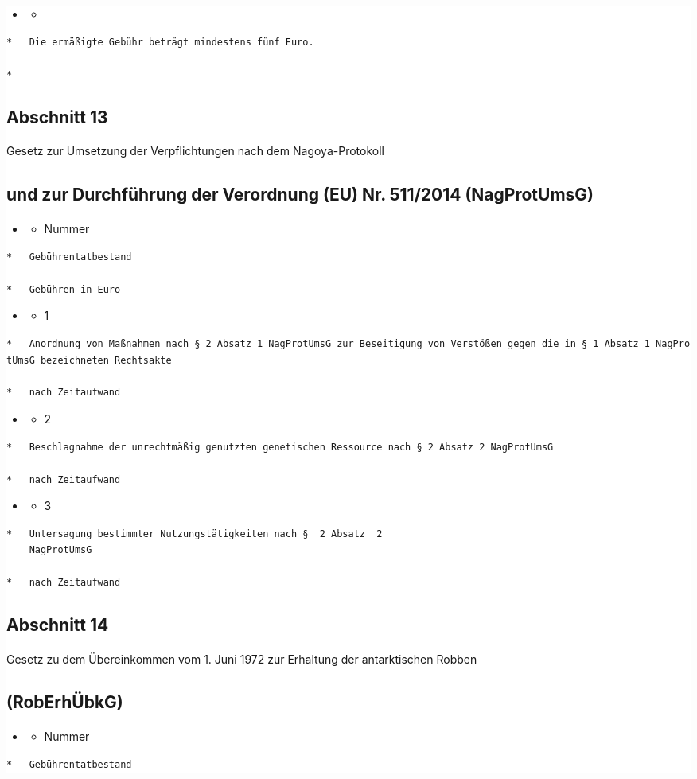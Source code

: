 *    *
    *   Die ermäßigte Gebühr beträgt mindestens fünf Euro.

    *




   ## Abschnitt 13


Gesetz
zur Umsetzung der Verpflichtungen nach dem Nagoya-Protokoll
## und zur Durchführung der Verordnung (EU) Nr. 511/2014 (NagProtUmsG)


*    *   Nummer

    *   Gebührentatbestand

    *   Gebühren in Euro


*    *   1

    *   Anordnung von Maßnahmen nach § 2 Absatz 1 NagProtUmsG zur Beseitigung von Verstößen gegen die in § 1 Absatz 1 NagProtUmsG bezeichneten Rechtsakte

    *   nach Zeitaufwand


*    *   2

    *   Beschlagnahme der unrechtmäßig genutzten genetischen Ressource nach § 2 Absatz 2 NagProtUmsG

    *   nach Zeitaufwand


*    *   3

    *   Untersagung bestimmter Nutzungstätigkeiten nach §  2 Absatz  2
        NagProtUmsG

    *   nach Zeitaufwand





## Abschnitt 14


Gesetz
zu dem Übereinkommen vom 1. Juni 1972 zur Erhaltung der antarktischen Robben
## (RobErhÜbkG)


*    *   Nummer

    *   Gebührentatbestand
